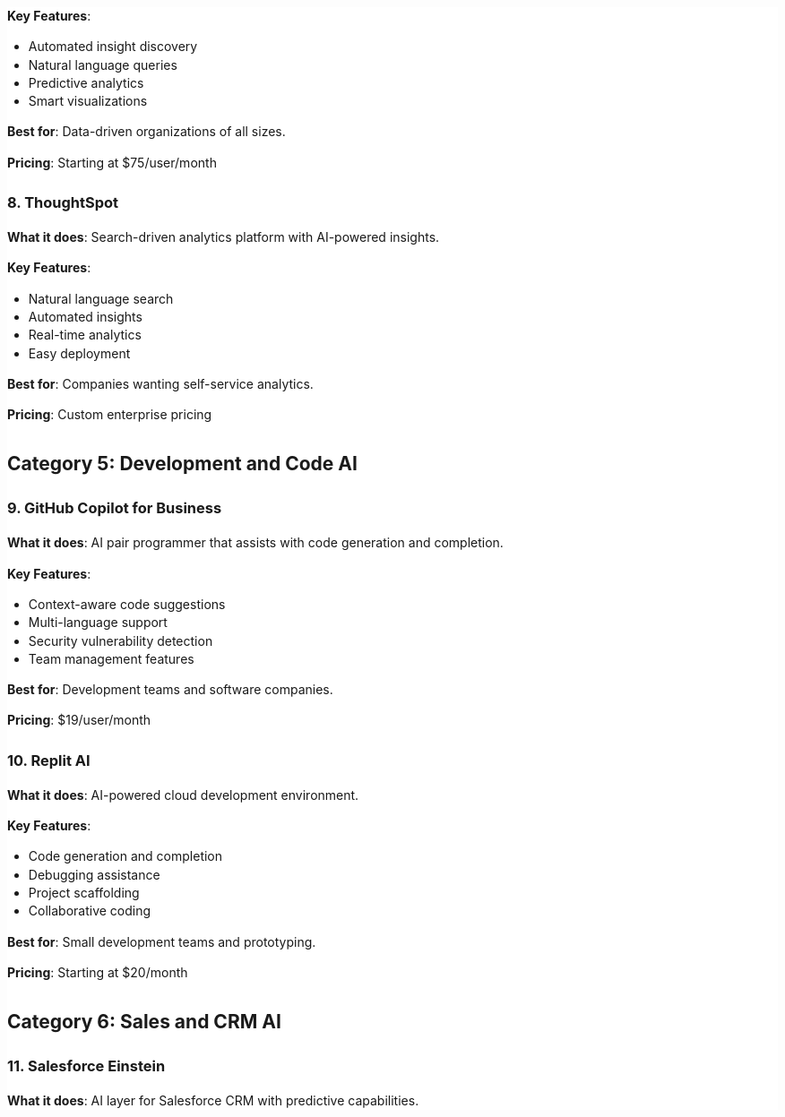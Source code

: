 **Key Features**:
- Automated insight discovery
- Natural language queries
- Predictive analytics
- Smart visualizations

**Best for**: Data-driven organizations of all sizes.

**Pricing**: Starting at $75/user/month

### 8. **ThoughtSpot**
**What it does**: Search-driven analytics platform with AI-powered insights.

**Key Features**:
- Natural language search
- Automated insights
- Real-time analytics
- Easy deployment

**Best for**: Companies wanting self-service analytics.

**Pricing**: Custom enterprise pricing

## Category 5: Development and Code AI

### 9. **GitHub Copilot for Business**
**What it does**: AI pair programmer that assists with code generation and completion.

**Key Features**:
- Context-aware code suggestions
- Multi-language support
- Security vulnerability detection
- Team management features

**Best for**: Development teams and software companies.

**Pricing**: $19/user/month

### 10. **Replit AI**
**What it does**: AI-powered cloud development environment.

**Key Features**:
- Code generation and completion
- Debugging assistance
- Project scaffolding
- Collaborative coding

**Best for**: Small development teams and prototyping.

**Pricing**: Starting at $20/month

## Category 6: Sales and CRM AI

### 11. **Salesforce Einstein**
**What it does**: AI layer for Salesforce CRM with predictive capabilities.
